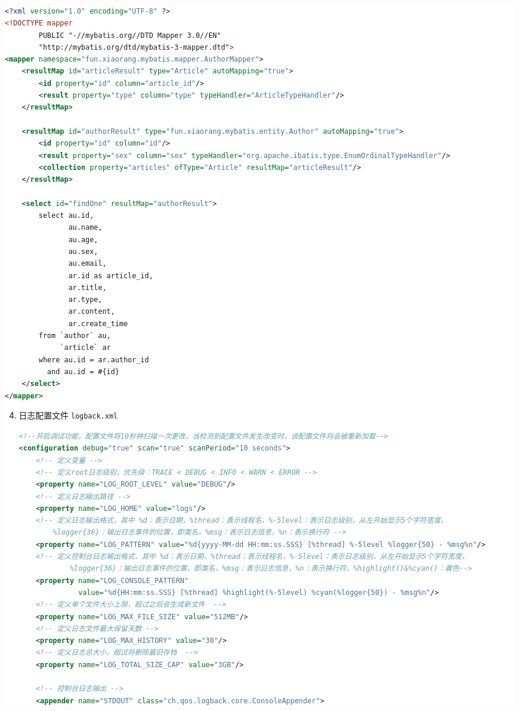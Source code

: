    ```xml
   <?xml version="1.0" encoding="UTF-8" ?>
   <!DOCTYPE mapper
           PUBLIC "-//mybatis.org//DTD Mapper 3.0//EN"
           "http://mybatis.org/dtd/mybatis-3-mapper.dtd">
   <mapper namespace="fun.xiaorang.mybatis.mapper.AuthorMapper">
       <resultMap id="articleResult" type="Article" autoMapping="true">
           <id property="id" column="article_id"/>
           <result property="type" column="type" typeHandler="ArticleTypeHandler"/>
       </resultMap>
   
       <resultMap id="authorResult" type="fun.xiaorang.mybatis.entity.Author" autoMapping="true">
           <id property="id" column="id"/>
           <result property="sex" column="sex" typeHandler="org.apache.ibatis.type.EnumOrdinalTypeHandler"/>
           <collection property="articles" ofType="Article" resultMap="articleResult"/>
       </resultMap>
   
       <select id="findOne" resultMap="authorResult">
           select au.id,
                  au.name,
                  au.age,
                  au.sex,
                  au.email,
                  ar.id as article_id,
                  ar.title,
                  ar.type,
                  ar.content,
                  ar.create_time
           from `author` au,
                `article` ar
           where au.id = ar.author_id
             and au.id = #{id}
       </select>
   </mapper>
   ```

4. 日志配置文件 `logback.xml`

   ```xml
   <!--开启调试功能，配置文件将10秒钟扫描一次更改，当检测到配置文件发生改变时，该配置文件将会被重新加载-->
   <configuration debug="true" scan="true" scanPeriod="10 seconds">
       <!-- 定义变量 -->
       <!-- 定义root日志级别，优先级：TRACE < DEBUG < INFO < WARN < ERROR -->
       <property name="LOG_ROOT_LEVEL" value="DEBUG"/>
       <!-- 定义日志输出路径 -->
       <property name="LOG_HOME" value="logs"/>
       <!-- 定义日志输出格式，其中 %d：表示日期，%thread：表示线程名，%-5level：表示日志级别，从左开始显示5个字符宽度，
           %logger{36}：输出日志事件的位置，即类名，%msg：表示日志信息，%n：表示换行符 -->
       <property name="LOG_PATTERN" value="%d{yyyy-MM-dd HH:mm:ss.SSS} [%thread] %-5level %logger{50} - %msg%n"/>
       <!-- 定义控制台日志输出格式，其中 %d：表示日期，%thread：表示线程名，%-5level：表示日志级别，从左开始显示5个字符宽度，
               %logger{36}：输出日志事件的位置，即类名，%msg：表示日志信息，%n：表示换行符，%highlight()&%cyan()：着色-->
       <property name="LOG_CONSOLE_PATTERN"
                 value="%d{HH:mm:ss.SSS} [%thread] %highlight(%-5level) %cyan(%logger{50}) - %msg%n"/>
       <!-- 定义单个文件大小上限，超过之后会生成新文件  -->
       <property name="LOG_MAX_FILE_SIZE" value="512MB"/>
       <!-- 定义日志文件最大保留天数 -->
       <property name="LOG_MAX_HISTORY" value="30"/>
       <!-- 定义日志总大小，超过将删除最旧存档  -->
       <property name="LOG_TOTAL_SIZE_CAP" value="3GB"/>
   
       <!-- 控制台日志输出 -->
       <appender name="STDOUT" class="ch.qos.logback.core.ConsoleAppender">
   ```